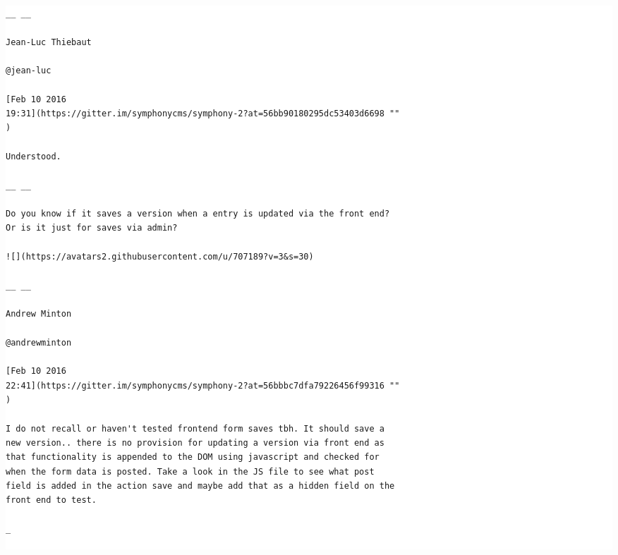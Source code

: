 ```
__ __

Jean-Luc Thiebaut

@jean-luc

[Feb 10 2016
19:31](https://gitter.im/symphonycms/symphony-2?at=56bb90180295dc53403d6698 ""
)

Understood.

__ __

Do you know if it saves a version when a entry is updated via the front end?
Or is it just for saves via admin?

![](https://avatars2.githubusercontent.com/u/707189?v=3&s=30)

__ __

Andrew Minton

@andrewminton

[Feb 10 2016
22:41](https://gitter.im/symphonycms/symphony-2?at=56bbbc7dfa79226456f99316 ""
)

I do not recall or haven't tested frontend form saves tbh. It should save a
new version.. there is no provision for updating a version via front end as
that functionality is appended to the DOM using javascript and checked for
when the form data is posted. Take a look in the JS file to see what post
field is added in the action save and maybe add that as a hidden field on the
front end to test.

_

